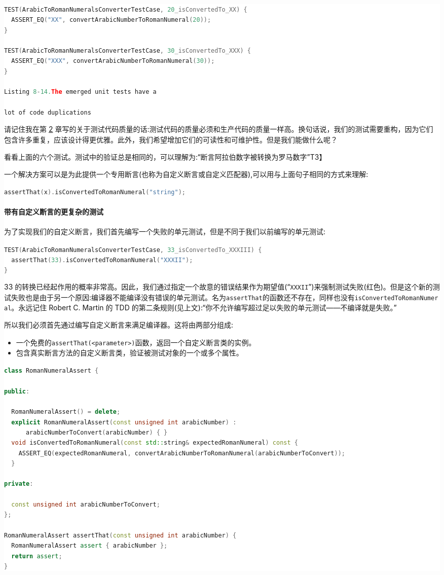 ```cpp
TEST(ArabicToRomanNumeralsConverterTestCase, 20_isConvertedTo_XX) {
  ASSERT_EQ("XX", convertArabicNumberToRomanNumeral(20));
}

TEST(ArabicToRomanNumeralsConverterTestCase, 30_isConvertedTo_XXX) {
  ASSERT_EQ("XXX", convertArabicNumberToRomanNumeral(30));
}

Listing 8-14.The emerged unit tests have a 

lot of code duplications

```

请记住我在第 [2](2.html) 章写的关于测试代码质量的话:测试代码的质量必须和生产代码的质量一样高。换句话说，我们的测试需要重构，因为它们包含许多重复，应该设计得更优雅。此外，我们希望增加它们的可读性和可维护性。但是我们能做什么呢？

看看上面的六个测试。测试中的验证总是相同的，可以理解为:“断言阿拉伯数字<x>被转换为罗马数字<string>”</string>T3】</x>

一个解决方案可以是为此提供一个专用断言(也称为自定义断言或自定义匹配器),可以用与上面句子相同的方式来理解:

```cpp
assertThat(x).isConvertedToRomanNumeral("string");

```

#### 带有自定义断言的更复杂的测试

为了实现我们的自定义断言，我们首先编写一个失败的单元测试，但是不同于我们以前编写的单元测试:

```cpp
TEST(ArabicToRomanNumeralsConverterTestCase, 33_isConvertedTo_XXXIII) {
  assertThat(33).isConvertedToRomanNumeral("XXXII");
}

```

33 的转换已经起作用的概率非常高。因此，我们通过指定一个故意的错误结果作为期望值(“`XXXII`”)来强制测试失败(红色)。但是这个新的测试失败也是由于另一个原因:编译器不能编译没有错误的单元测试。名为`assertThat`的函数还不存在，同样也没有`isConvertedToRomanNumeral`。永远记住 Robert C. Martin 的 TDD 的第二条规则(见上文):“你不允许编写超过足以失败的单元测试——不编译就是失败。”

所以我们必须首先通过编写自定义断言来满足编译器。这将由两部分组成:

*   一个免费的`assertThat(<parameter>)`函数，返回一个自定义断言类的实例。
*   包含真实断言方法的自定义断言类，验证被测试对象的一个或多个属性。

```cpp
class RomanNumeralAssert {

public:

  RomanNumeralAssert() = delete;
  explicit RomanNumeralAssert(const unsigned int arabicNumber) :
      arabicNumberToConvert(arabicNumber) { }
  void isConvertedToRomanNumeral(const std::string& expectedRomanNumeral) const {
    ASSERT_EQ(expectedRomanNumeral, convertArabicNumberToRomanNumeral(arabicNumberToConvert));
  }

private:

  const unsigned int arabicNumberToConvert;
};

RomanNumeralAssert assertThat(const unsigned int arabicNumber) {
  RomanNumeralAssert assert { arabicNumber };
  return assert;
}

```